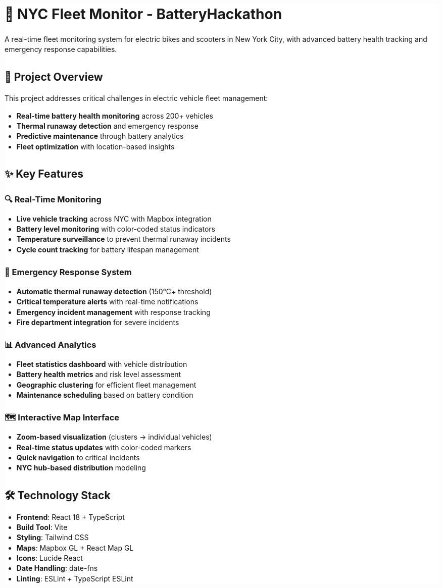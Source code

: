 # 🔋 NYC Fleet Monitor - BatteryHackathon

A real-time fleet monitoring system for electric bikes and scooters in New York City, with advanced battery health tracking and emergency response capabilities.

## 🚀 Project Overview

This project addresses critical challenges in electric vehicle fleet management:
- **Real-time battery health monitoring** across 200+ vehicles
- **Thermal runaway detection** and emergency response
- **Predictive maintenance** through battery analytics
- **Fleet optimization** with location-based insights

## ✨ Key Features

### 🔍 Real-Time Monitoring
- **Live vehicle tracking** across NYC with Mapbox integration
- **Battery level monitoring** with color-coded status indicators
- **Temperature surveillance** to prevent thermal runaway incidents
- **Cycle count tracking** for battery lifespan management

### 🚨 Emergency Response System
- **Automatic thermal runaway detection** (150°C+ threshold)
- **Critical temperature alerts** with real-time notifications
- **Emergency incident management** with response tracking
- **Fire department integration** for severe incidents

### 📊 Advanced Analytics
- **Fleet statistics dashboard** with vehicle distribution
- **Battery health metrics** and risk level assessment
- **Geographic clustering** for efficient fleet management
- **Maintenance scheduling** based on battery condition

### 🗺️ Interactive Map Interface
- **Zoom-based visualization** (clusters → individual vehicles)
- **Real-time status updates** with color-coded markers
- **Quick navigation** to critical incidents
- **NYC hub-based distribution** modeling

## 🛠️ Technology Stack

- **Frontend**: React 18 + TypeScript
- **Build Tool**: Vite
- **Styling**: Tailwind CSS
- **Maps**: Mapbox GL + React Map GL
- **Icons**: Lucide React
- **Date Handling**: date-fns
- **Linting**: ESLint + TypeScript ESLint
